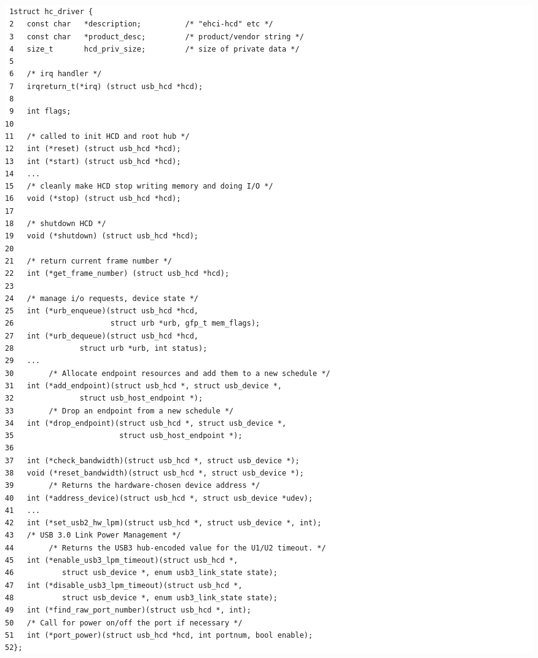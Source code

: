 ```
 1struct hc_driver {
 2   const char   *description;          /* "ehci-hcd" etc */
 3   const char   *product_desc;         /* product/vendor string */
 4   size_t       hcd_priv_size;         /* size of private data */
 5
 6   /* irq handler */
 7   irqreturn_t(*irq) (struct usb_hcd *hcd);
 8
 9   int flags;
10
11   /* called to init HCD and root hub */
12   int (*reset) (struct usb_hcd *hcd);
13   int (*start) (struct usb_hcd *hcd);
14   ...
15   /* cleanly make HCD stop writing memory and doing I/O */
16   void (*stop) (struct usb_hcd *hcd);
17
18   /* shutdown HCD */
19   void (*shutdown) (struct usb_hcd *hcd);
20
21   /* return current frame number */
22   int (*get_frame_number) (struct usb_hcd *hcd);
23
24   /* manage i/o requests, device state */
25   int (*urb_enqueue)(struct usb_hcd *hcd,
26                      struct urb *urb, gfp_t mem_flags);
27   int (*urb_dequeue)(struct usb_hcd *hcd,
28               struct urb *urb, int status);
29   ...
30        /* Allocate endpoint resources and add them to a new schedule */
31   int (*add_endpoint)(struct usb_hcd *, struct usb_device *,
32               struct usb_host_endpoint *);
33        /* Drop an endpoint from a new schedule */
34   int (*drop_endpoint)(struct usb_hcd *, struct usb_device *,
35                        struct usb_host_endpoint *);
36
37   int (*check_bandwidth)(struct usb_hcd *, struct usb_device *);
38   void (*reset_bandwidth)(struct usb_hcd *, struct usb_device *);
39        /* Returns the hardware-chosen device address */
40   int (*address_device)(struct usb_hcd *, struct usb_device *udev);
41   ...
42   int (*set_usb2_hw_lpm)(struct usb_hcd *, struct usb_device *, int);
43   /* USB 3.0 Link Power Management */
44        /* Returns the USB3 hub-encoded value for the U1/U2 timeout. */
45   int (*enable_usb3_lpm_timeout)(struct usb_hcd *,
46           struct usb_device *, enum usb3_link_state state);
47   int (*disable_usb3_lpm_timeout)(struct usb_hcd *,
48           struct usb_device *, enum usb3_link_state state);
49   int (*find_raw_port_number)(struct usb_hcd *, int);
50   /* Call for power on/off the port if necessary */
51   int (*port_power)(struct usb_hcd *hcd, int portnum, bool enable);
52};
```
